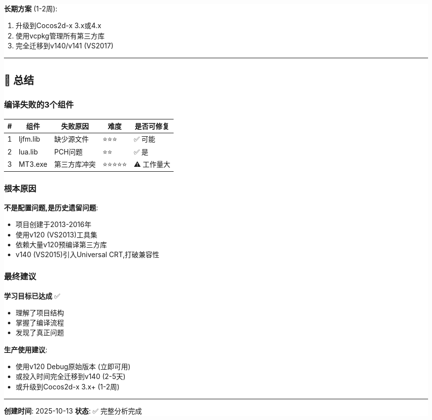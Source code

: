 **长期方案** (1-2周):
1. 升级到Cocos2d-x 3.x或4.x
2. 使用vcpkg管理所有第三方库
3. 完全迁移到v140/v141 (VS2017)

---

## 📝 总结

### 编译失败的3个组件

| # | 组件 | 失败原因 | 难度 | 是否可修复 |
|---|------|---------|------|----------|
| 1 | ljfm.lib | 缺少源文件 | ⭐⭐⭐ | ✅ 可能 |
| 2 | lua.lib | PCH问题 | ⭐⭐ | ✅ 是 |
| 3 | MT3.exe | 第三方库冲突 | ⭐⭐⭐⭐⭐ | ⚠️ 工作量大 |

### 根本原因

**不是配置问题,是历史遗留问题**:
- 项目创建于2013-2016年
- 使用v120 (VS2013)工具集
- 依赖大量v120预编译第三方库
- v140 (VS2015)引入Universal CRT,打破兼容性

### 最终建议

**学习目标已达成** ✅
- 理解了项目结构
- 掌握了编译流程
- 发现了真正问题

**生产使用建议**:
- 使用v120 Debug原始版本 (立即可用)
- 或投入时间完全迁移到v140 (2-5天)
- 或升级到Cocos2d-x 3.x+ (1-2周)

---

**创建时间**: 2025-10-13
**状态**: ✅ 完整分析完成
